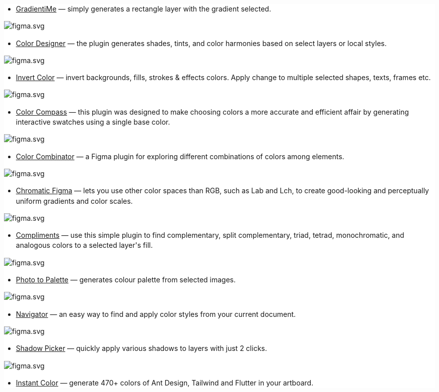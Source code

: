 * [GradientiMe](https://www.figma.com/c/plugin/739800909357948721) — simply generates a rectangle layer with the gradient selected. 

![figma.svg](https://github.com/LisaDziuba/Awesome-Design-Tools/blob/master/Media/figma.svg)

* [Color Designer](https://www.figma.com/c/plugin/739475857305927370) — the plugin generates shades, tints, and color harmonies based on select layers or local styles. 

![figma.svg](https://github.com/LisaDziuba/Awesome-Design-Tools/blob/master/Media/figma.svg)

* [Invert Color](https://www.figma.com/c/plugin/738840049488759901) — invert backgrounds, fills, strokes & effects colors. Apply change to multiple selected shapes, texts, frames etc. 

![figma.svg](https://github.com/LisaDziuba/Awesome-Design-Tools/blob/master/Media/figma.svg)

* [Color Compass](https://www.figma.com/c/plugin/754415266574382747) — this plugin was designed to make choosing colors a more accurate and efficient affair by generating interactive swatches using a single base color. 

![figma.svg](https://github.com/LisaDziuba/Awesome-Design-Tools/blob/master/Media/figma.svg)

* [Color Combinator](https://www.figma.com/c/plugin/755559299451656995) — a Figma plugin for exploring different combinations of colors among elements. 

![figma.svg](https://github.com/LisaDziuba/Awesome-Design-Tools/blob/master/Media/figma.svg)

* [Chromatic Figma](https://www.figma.com/c/plugin/759433498184507623) — lets you use other color spaces than RGB, such as Lab and Lch, to create good-looking and perceptually uniform gradients and color scales. 

![figma.svg](https://github.com/LisaDziuba/Awesome-Design-Tools/blob/master/Media/figma.svg)

* [Compliments](https://www.figma.com/c/plugin/741291546405622147) — use this simple plugin to find complementary, split complementary, triad, tetrad, monochromatic, and analogous colors to a selected layer's fill. 

![figma.svg](https://github.com/LisaDziuba/Awesome-Design-Tools/blob/master/Media/figma.svg)

* [Photo to Palette](https://www.figma.com/c/plugin/744287694483504163) — generates colour palette from selected images. 

![figma.svg](https://github.com/LisaDziuba/Awesome-Design-Tools/blob/master/Media/figma.svg)

* [Navigator](https://www.figma.com/c/plugin/739558587628004077) — an easy way to find and apply color styles from your current document. 

![figma.svg](https://github.com/LisaDziuba/Awesome-Design-Tools/blob/master/Media/figma.svg)

* [Shadow Picker](https://www.figma.com/c/plugin/744987207861965946) — quickly apply various shadows to layers with just 2 clicks. 

![figma.svg](https://github.com/LisaDziuba/Awesome-Design-Tools/blob/master/Media/figma.svg)

* [Instant Color](https://abdnahid.com) — generate 470+ colors of Ant Design, Tailwind and Flutter in your artboard. 
